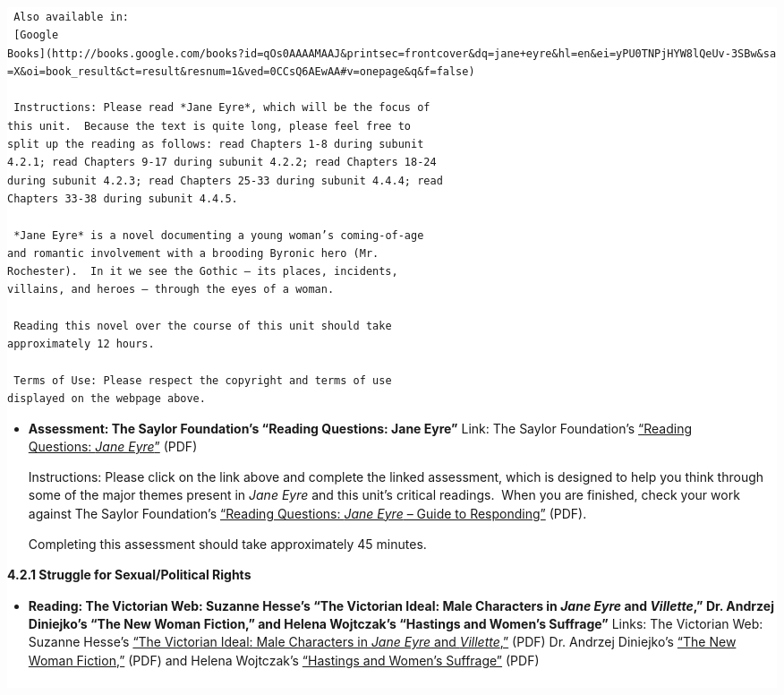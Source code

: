      Also available in:  
     [Google
    Books](http://books.google.com/books?id=qOs0AAAAMAAJ&printsec=frontcover&dq=jane+eyre&hl=en&ei=yPU0TNPjHYW8lQeUv-3SBw&sa=X&oi=book_result&ct=result&resnum=1&ved=0CCsQ6AEwAA#v=onepage&q&f=false)  
      
     Instructions: Please read *Jane Eyre*, which will be the focus of
    this unit.  Because the text is quite long, please feel free to
    split up the reading as follows: read Chapters 1-8 during subunit
    4.2.1; read Chapters 9-17 during subunit 4.2.2; read Chapters 18-24
    during subunit 4.2.3; read Chapters 25-33 during subunit 4.4.4; read
    Chapters 33-38 during subunit 4.4.5.  
      
     *Jane Eyre* is a novel documenting a young woman’s coming-of-age
    and romantic involvement with a brooding Byronic hero (Mr.
    Rochester).  In it we see the Gothic – its places, incidents,
    villains, and heroes – through the eyes of a woman.  
      
     Reading this novel over the course of this unit should take
    approximately 12 hours.  
      
     Terms of Use: Please respect the copyright and terms of use
    displayed on the webpage above.

-   **Assessment: The Saylor Foundation’s “Reading Questions: Jane
    Eyre”**
    Link: The Saylor Foundation’s [“Reading Questions: *Jane
    Eyre*”](https://resources.saylor.org/wwwresources/archived/site/wp-content/uploads/2012/11/ENGL403-4.2-Reading-Questions-on-Jane-Eyre-FINAL-PR.pdf)
    (PDF)  
      
     Instructions: Please click on the link above and complete the
    linked assessment, which is designed to help you think through some
    of the major themes present in *Jane Eyre* and this unit’s critical
    readings.  When you are finished, check your work against The Saylor
    Foundation’s [“Reading Questions: *Jane Eyre* – Guide to
    Responding”](https://resources.saylor.org/wwwresources/archived/site/wp-content/uploads/2012/11/ENGL403-4.2-Guide-to-Responding-to-Reading-Questions-on-Jane-Eyre-FINAL-PR.pdf)
    (PDF).  
      
     Completing this assessment should take approximately 45 minutes.

**4.2.1 Struggle for Sexual/Political Rights** <span id="4.2.1"></span> 
-   **Reading: The Victorian Web: Suzanne Hesse’s “The Victorian Ideal:
    Male Characters in *Jane Eyre* and *Villette*,” Dr. Andrzej
    Diniejko’s “The New Woman Fiction,” and Helena Wojtczak’s “Hastings
    and Women’s Suffrage”**
    Links: The Victorian Web: Suzanne Hesse’s [“The Victorian Ideal:
    Male Characters in *Jane Eyre* and
    *Villette*,”](https://resources.saylor.org/wwwresources/archived/site/wp-content/uploads/2013/04/ENGL403-4.2.1-TheVictorianIdeal.pdf)
    (PDF) Dr. Andrzej Diniejko’s [“The New Woman
    Fiction,”](https://resources.saylor.org/wwwresources/archived/site/wp-content/uploads/2013/04/ENGL403-4.2.1-TheNewWomanFiction.pdf)
    (PDF) and Helena Wojtczak’s [“Hastings and Women’s
    Suffrage”](https://resources.saylor.org/wwwresources/archived/site/wp-content/uploads/2013/04/ENGL403-4.2.1-HastingsAndWomensSuffrage.pdf)
    (PDF)  
        